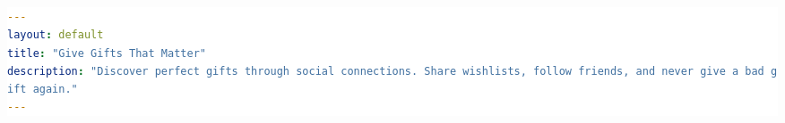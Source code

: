 ```yaml
---
layout: default
title: "Give Gifts That Matter"
description: "Discover perfect gifts through social connections. Share wishlists, follow friends, and never give a bad gift again."
---
```


<style>
    /* Hero Section */
    .hero {
        background: linear-gradient(135deg, 
            rgba(236, 72, 153, 0.1) 0%, 
            rgba(251, 191, 36, 0.1) 50%, 
            rgba(6, 214, 160, 0.1) 100%);
        padding: 6rem 0;
        position: relative;
        overflow: hidden;
    }

    .hero::before {
        content: '';
        position: absolute;
        top: 0;
        left: 0;
        right: 0;
        bottom: 0;
        background: url("data:image/svg+xml,%3Csvg width='60' height='60' viewBox='0 0 60 60' xmlns='http://www.w3.org/2000/svg'%3E%3Cg fill='none' fill-rule='evenodd'%3E%3Cg fill='%23ec4899' fill-opacity='0.05'%3E%3Ccircle cx='30' cy='30' r='2'/%3E%3C/g%3E%3C/g%3E%3C/svg%3E") repeat;
        pointer-events: none;
    }

    .hero-content {
        display: grid;
        grid-template-columns: 1fr 1fr;
        gap: 4rem;
        align-items: center;
        position: relative;
        z-index: 1;
    }

    .hero-text h1 {
        font-size: clamp(3rem, 6vw, 4.5rem);
        font-weight: 700;
        line-height: 1.1;
        margin-bottom: 1.5rem;
        background: linear-gradient(135deg, var(--primary-color), var(--secondary-color));
        -webkit-background-clip: text;
        -webkit-text-fill-color: transparent;
        background-clip: text;
    }
